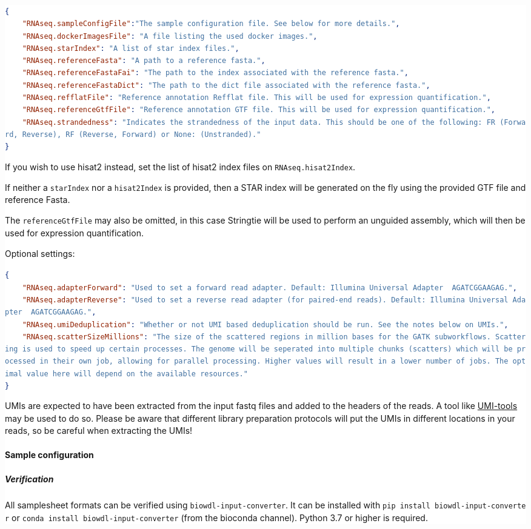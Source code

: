 ```json
{
    "RNAseq.sampleConfigFile":"The sample configuration file. See below for more details.",
    "RNAseq.dockerImagesFile": "A file listing the used docker images.",
    "RNAseq.starIndex": "A list of star index files.",
    "RNAseq.referenceFasta": "A path to a reference fasta.",
    "RNAseq.referenceFastaFai": "The path to the index associated with the reference fasta.",
    "RNAseq.referenceFastaDict": "The path to the dict file associated with the reference fasta.",
    "RNAseq.refflatFile": "Reference annotation Refflat file. This will be used for expression quantification.",
    "RNAseq.referenceGtfFile": "Reference annotation GTF file. This will be used for expression quantification.",
    "RNAseq.strandedness": "Indicates the strandedness of the input data. This should be one of the following: FR (Forward, Reverse), RF (Reverse, Forward) or None: (Unstranded)."
}
```

If you wish to use hisat2 instead, set the list of hisat2 index files on
`RNAseq.hisat2Index`.

If neither a `starIndex` nor a `hisat2Index` is provided, then a STAR index
will be generated on the fly using the provided GTF file and reference Fasta.

The `referenceGtfFile` may also be omitted, in this case Stringtie will be
used to perform an unguided assembly, which will then be used for
expression quantification.

Optional settings:
```json
{
    "RNAseq.adapterForward": "Used to set a forward read adapter. Default: Illumina Universal Adapter  AGATCGGAAGAG.",
    "RNAseq.adapterReverse": "Used to set a reverse read adapter (for paired-end reads). Default: Illumina Universal Adapter  AGATCGGAAGAG.",
    "RNAseq.umiDeduplication": "Whether or not UMI based deduplication should be run. See the notes below on UMIs.",
    "RNAseq.scatterSizeMillions": "The size of the scattered regions in million bases for the GATK subworkflows. Scattering is used to speed up certain processes. The genome will be seperated into multiple chunks (scatters) which will be processed in their own job, allowing for parallel processing. Higher values will result in a lower number of jobs. The optimal value here will depend on the available resources."
}
```

UMIs are expected to have been extracted from the input fastq files and
added to the headers of the reads. A tool
like [UMI-tools](https://umi-tools.readthedocs.io/en/latest/) may be used to
do so. Please be aware that different library preparation protocols
will put the UMIs in different locations in your reads, so be careful
when extracting the UMIs!

#### Sample configuration
##### Verification
All samplesheet formats can be verified using `biowdl-input-converter`.
It can be installed with `pip install biowdl-input-converter` or
`conda install biowdl-input-converter` (from the bioconda channel).
Python 3.7 or higher is required.
